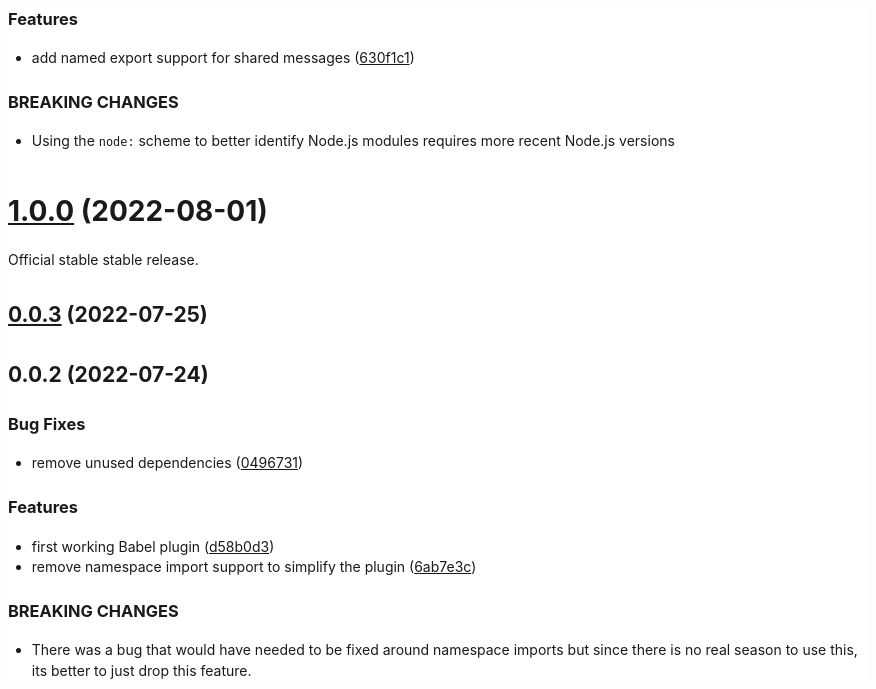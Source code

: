 ### Features

- add named export support for shared messages ([630f1c1](https://github.com/Avansai/messages-modules/commit/630f1c12edd27682508a97695e18bf7934145727))

### BREAKING CHANGES

- Using the `node:` scheme to better identify Node.js modules requires more recent Node.js versions

# [1.0.0](https://github.com/Avansai/messages-modules/compare/0.0.3...1.0.0) (2022-08-01)

Official stable stable release.

## [0.0.3](https://github.com/Avansai/messages-modules/compare/0.0.2...0.0.3) (2022-07-25)

## 0.0.2 (2022-07-24)

### Bug Fixes

- remove unused dependencies ([0496731](https://github.com/Avansai/messages-modules/commit/04967313806e102dde010af1d8716d952a0d260a))

### Features

- first working Babel plugin ([d58b0d3](https://github.com/Avansai/messages-modules/commit/d58b0d343b2d9d6eaf543378fa2c184bf58e8b3a))
- remove namespace import support to simplify the plugin ([6ab7e3c](https://github.com/Avansai/messages-modules/commit/6ab7e3cbc622bcae5115fd6a5baad8afaa608dc0))

### BREAKING CHANGES

- There was a bug that would have needed to be fixed around namespace imports but since there is no real season to use this, its better to just drop this feature.
